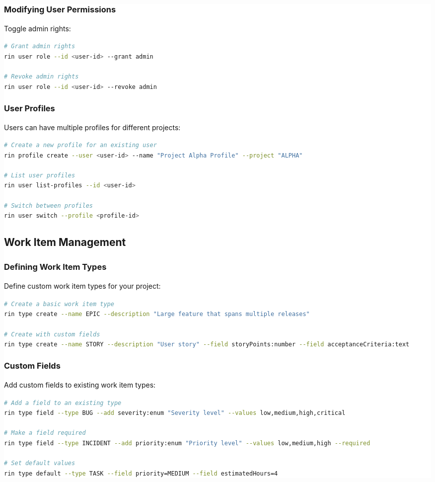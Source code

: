 ### Modifying User Permissions

Toggle admin rights:

```bash
# Grant admin rights
rin user role --id <user-id> --grant admin

# Revoke admin rights
rin user role --id <user-id> --revoke admin
```

### User Profiles

Users can have multiple profiles for different projects:

```bash
# Create a new profile for an existing user
rin profile create --user <user-id> --name "Project Alpha Profile" --project "ALPHA"

# List user profiles
rin user list-profiles --id <user-id>

# Switch between profiles
rin user switch --profile <profile-id>
```

## Work Item Management

### Defining Work Item Types

Define custom work item types for your project:

```bash
# Create a basic work item type
rin type create --name EPIC --description "Large feature that spans multiple releases"

# Create with custom fields
rin type create --name STORY --description "User story" --field storyPoints:number --field acceptanceCriteria:text
```

### Custom Fields

Add custom fields to existing work item types:

```bash
# Add a field to an existing type
rin type field --type BUG --add severity:enum "Severity level" --values low,medium,high,critical

# Make a field required
rin type field --type INCIDENT --add priority:enum "Priority level" --values low,medium,high --required

# Set default values
rin type default --type TASK --field priority=MEDIUM --field estimatedHours=4
```
